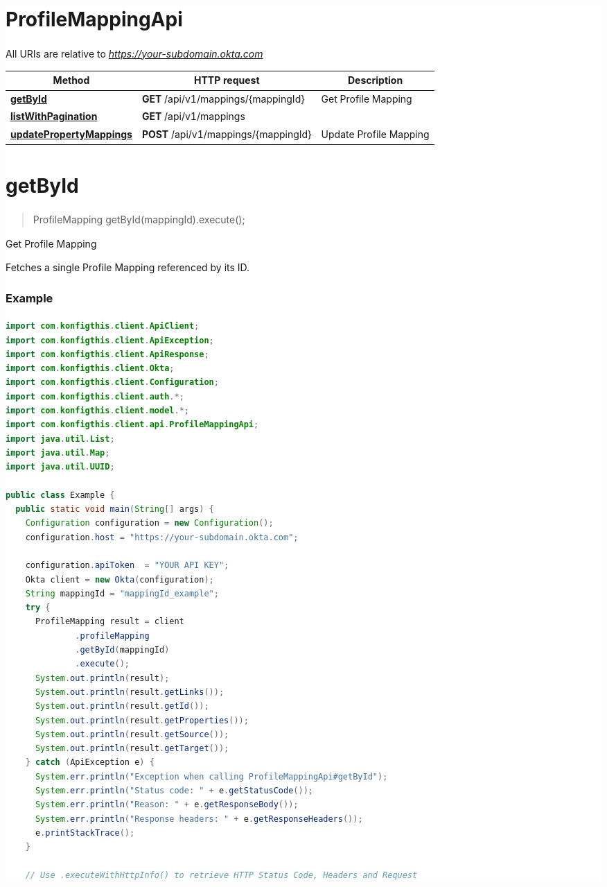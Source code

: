 # ProfileMappingApi

All URIs are relative to *https://your-subdomain.okta.com*

| Method | HTTP request | Description |
|------------- | ------------- | -------------|
| [**getById**](ProfileMappingApi.md#getById) | **GET** /api/v1/mappings/{mappingId} | Get Profile Mapping |
| [**listWithPagination**](ProfileMappingApi.md#listWithPagination) | **GET** /api/v1/mappings |  |
| [**updatePropertyMappings**](ProfileMappingApi.md#updatePropertyMappings) | **POST** /api/v1/mappings/{mappingId} | Update Profile Mapping |


<a name="getById"></a>
# **getById**
> ProfileMapping getById(mappingId).execute();

Get Profile Mapping

Fetches a single Profile Mapping referenced by its ID.

### Example
```java
import com.konfigthis.client.ApiClient;
import com.konfigthis.client.ApiException;
import com.konfigthis.client.ApiResponse;
import com.konfigthis.client.Okta;
import com.konfigthis.client.Configuration;
import com.konfigthis.client.auth.*;
import com.konfigthis.client.model.*;
import com.konfigthis.client.api.ProfileMappingApi;
import java.util.List;
import java.util.Map;
import java.util.UUID;

public class Example {
  public static void main(String[] args) {
    Configuration configuration = new Configuration();
    configuration.host = "https://your-subdomain.okta.com";
    
    configuration.apiToken  = "YOUR API KEY";
    Okta client = new Okta(configuration);
    String mappingId = "mappingId_example";
    try {
      ProfileMapping result = client
              .profileMapping
              .getById(mappingId)
              .execute();
      System.out.println(result);
      System.out.println(result.getLinks());
      System.out.println(result.getId());
      System.out.println(result.getProperties());
      System.out.println(result.getSource());
      System.out.println(result.getTarget());
    } catch (ApiException e) {
      System.err.println("Exception when calling ProfileMappingApi#getById");
      System.err.println("Status code: " + e.getStatusCode());
      System.err.println("Reason: " + e.getResponseBody());
      System.err.println("Response headers: " + e.getResponseHeaders());
      e.printStackTrace();
    }

    // Use .executeWithHttpInfo() to retrieve HTTP Status Code, Headers and Request
```